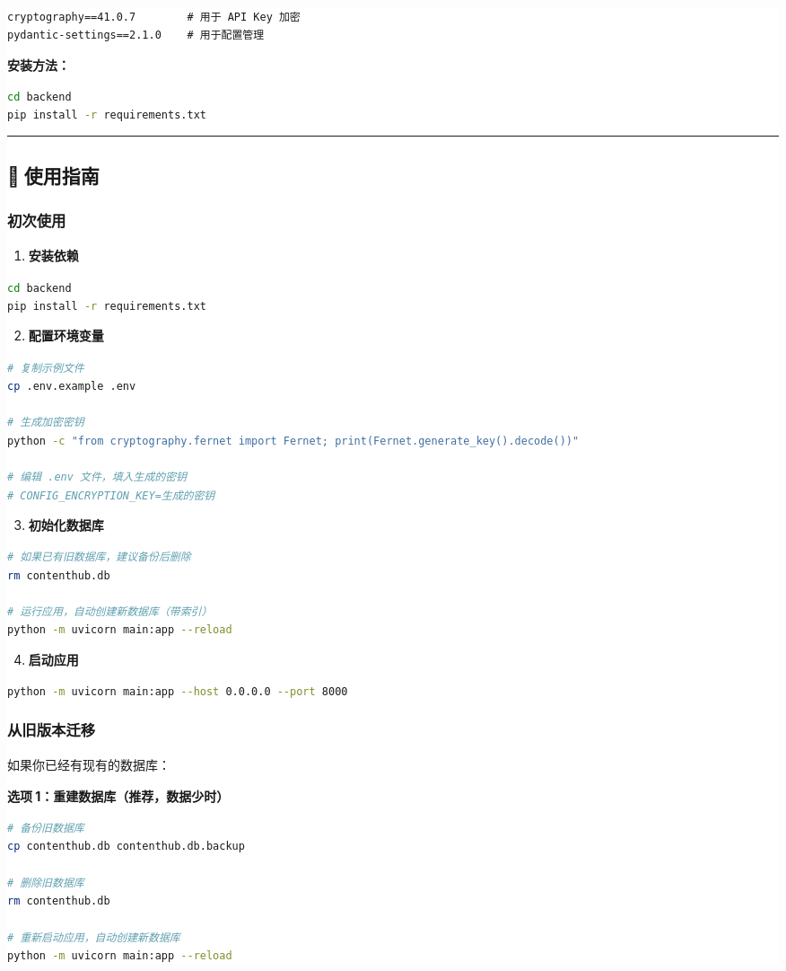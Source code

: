 ```txt
cryptography==41.0.7        # 用于 API Key 加密
pydantic-settings==2.1.0    # 用于配置管理
```

**安装方法：**
```bash
cd backend
pip install -r requirements.txt
```

---

## 🚀 使用指南

### 初次使用

1. **安装依赖**
```bash
cd backend
pip install -r requirements.txt
```

2. **配置环境变量**
```bash
# 复制示例文件
cp .env.example .env

# 生成加密密钥
python -c "from cryptography.fernet import Fernet; print(Fernet.generate_key().decode())"

# 编辑 .env 文件，填入生成的密钥
# CONFIG_ENCRYPTION_KEY=生成的密钥
```

3. **初始化数据库**
```bash
# 如果已有旧数据库，建议备份后删除
rm contenthub.db

# 运行应用，自动创建新数据库（带索引）
python -m uvicorn main:app --reload
```

4. **启动应用**
```bash
python -m uvicorn main:app --host 0.0.0.0 --port 8000
```

### 从旧版本迁移

如果你已经有现有的数据库：

**选项 1：重建数据库（推荐，数据少时）**
```bash
# 备份旧数据库
cp contenthub.db contenthub.db.backup

# 删除旧数据库
rm contenthub.db

# 重新启动应用，自动创建新数据库
python -m uvicorn main:app --reload
```
